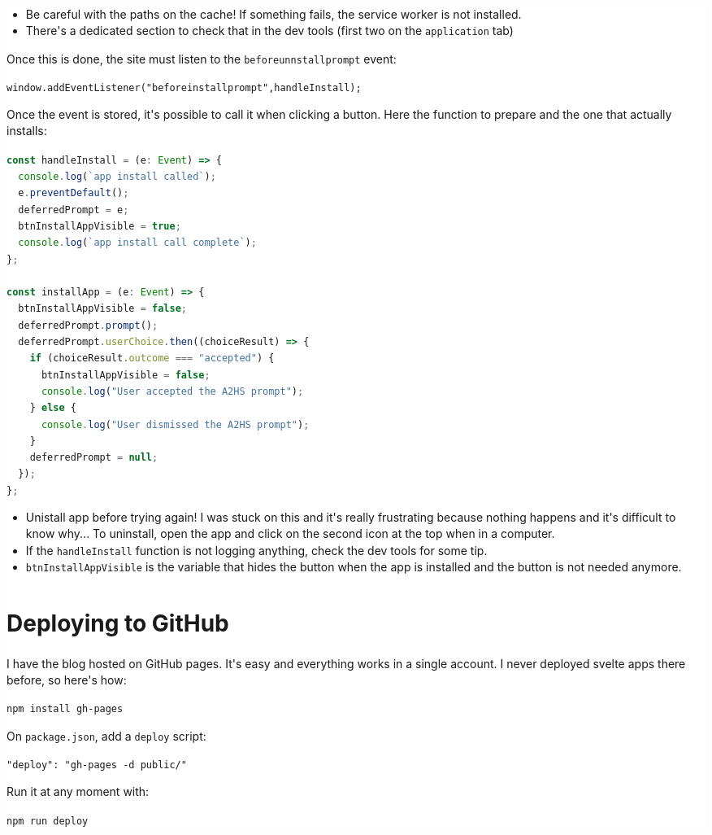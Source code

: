 - Be careful with the paths on the cache! If something fails, the service worker is not installed.
- There's a dedicated section to check that in the dev tools (first two on the `application` tab)

Once this is done, the site must listen to the `beforeunnstallprompt` event:

    window.addEventListener("beforeinstallprompt",handleInstall);

Once the event is stored, it's possible to call it when clicking a button. Here the function to prepare and the one that actually installs:

```js
const handleInstall = (e: Event) => {
  console.log(`app install called`);
  e.preventDefault();
  deferredPrompt = e;
  btnInstallAppVisible = true;
  console.log(`app install call complete`);
};

const installApp = (e: Event) => {
  btnInstallAppVisible = false;
  deferredPrompt.prompt();
  deferredPrompt.userChoice.then((choiceResult) => {
    if (choiceResult.outcome === "accepted") {
      btnInstallAppVisible = false;
      console.log("User accepted the A2HS prompt");
    } else {
      console.log("User dismissed the A2HS prompt");
    }
    deferredPrompt = null;
  });
};
```

- Unistall app before trying again! I was stuck on this and it's really frustrating because nothing happens and it's difficult to know why... To uninstall, open the app and click on the second icon at the top when in a computer.
- If the `handleInstall` function is not logging anything, check the dev tools for some tip.
- `btnInstallAppVisible` is the variable that hides the button when the app is installed and the button is not needed anymore.

# Deploying to GitHub

I have the blog hosted on GitHub pages. It's easy and everything works in a single account. I never deployed svelte apps there before, so here's how:

`npm install gh-pages`

On `package.json`, add a `deploy` script:

`"deploy": "gh-pages -d public/"`

Run it at any moment with:

`npm run deploy`
